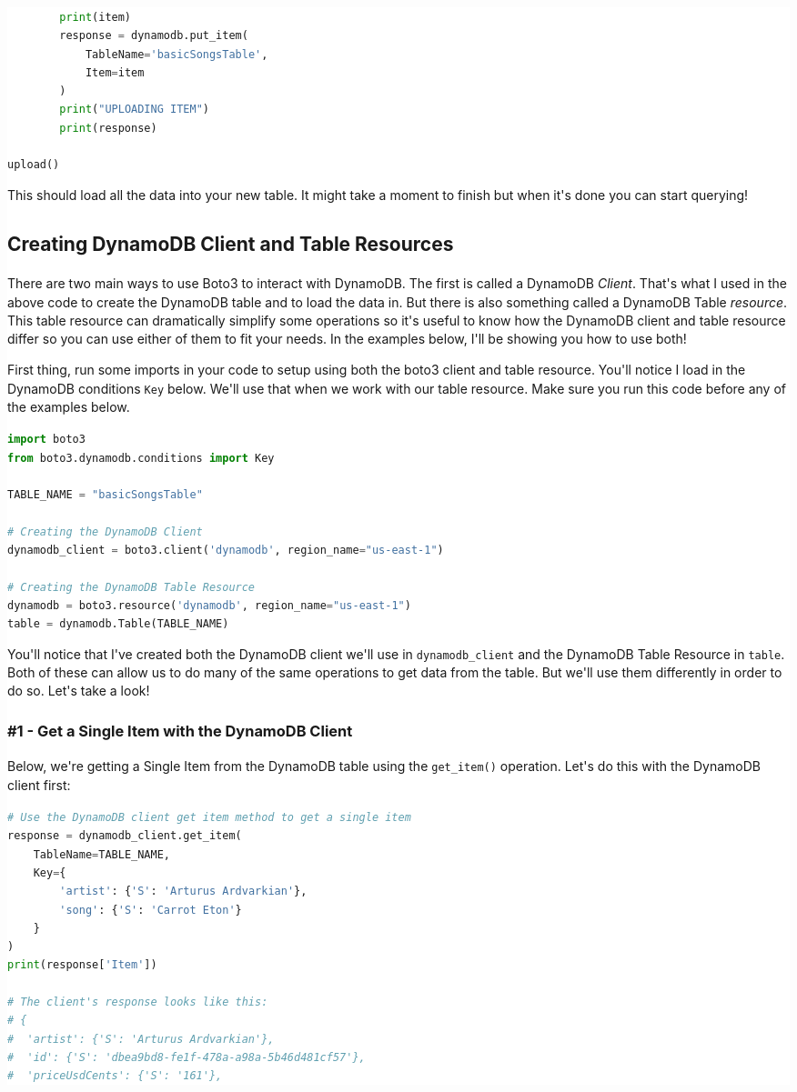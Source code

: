 ```python
        print(item)
        response = dynamodb.put_item(
            TableName='basicSongsTable', 
            Item=item
        )
        print("UPLOADING ITEM")
        print(response)

upload()
```

This should load all the data into your new table. It might take a moment to finish but when it's done you can start querying!

## Creating DynamoDB Client and Table Resources

There are two main ways to use Boto3 to interact with DynamoDB. The first is called a DynamoDB *Client*. That's what I used in the above code to create the DynamoDB table and to load the data in. But there is also something called a DynamoDB Table *resource*. This table resource can dramatically simplify some operations so it's useful to know how the DynamoDB client and table resource differ so you can use either of them to fit your needs. In the examples below, I'll be showing you how to use both!

First thing, run some imports in your code to setup using both the boto3 client and table resource. You'll notice I load in the DynamoDB conditions `Key` below. We'll use that when we work with our table resource. Make sure you run this code before any of the examples below.

```python
import boto3
from boto3.dynamodb.conditions import Key

TABLE_NAME = "basicSongsTable"

# Creating the DynamoDB Client
dynamodb_client = boto3.client('dynamodb', region_name="us-east-1")

# Creating the DynamoDB Table Resource
dynamodb = boto3.resource('dynamodb', region_name="us-east-1")
table = dynamodb.Table(TABLE_NAME)
```

You'll notice that I've created both the DynamoDB client we'll use in `dynamodb_client` and the DynamoDB Table Resource in `table`. Both of these can allow us to do many of the same operations to get data from the table. But we'll use them differently in order to do so. Let's take a look!

### #1 - Get a Single Item with the DynamoDB Client

Below, we're getting a Single Item from the DynamoDB table using the `get_item()` operation. Let's do this with the DynamoDB client first:

```python
# Use the DynamoDB client get item method to get a single item
response = dynamodb_client.get_item(
    TableName=TABLE_NAME,
    Key={
        'artist': {'S': 'Arturus Ardvarkian'},
        'song': {'S': 'Carrot Eton'}
    }
)
print(response['Item'])

# The client's response looks like this:
# {
#  'artist': {'S': 'Arturus Ardvarkian'},
#  'id': {'S': 'dbea9bd8-fe1f-478a-a98a-5b46d481cf57'},
#  'priceUsdCents': {'S': '161'},
```